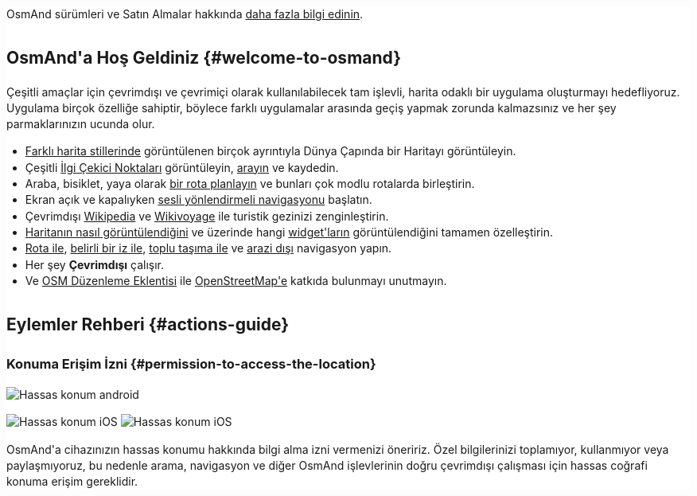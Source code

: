 <AppleStore/>

OsmAnd sürümleri ve Satın Almalar hakkında [daha fazla bilgi edinin](../purchases/index.md).


## OsmAnd'a Hoş Geldiniz {#welcome-to-osmand}

Çeşitli amaçlar için çevrimdışı ve çevrimiçi olarak kullanılabilecek tam işlevli, harita odaklı bir uygulama oluşturmayı hedefliyoruz. Uygulama birçok özelliğe sahiptir, böylece farklı uygulamalar arasında geçiş yapmak zorunda kalmazsınız ve her şey parmaklarınızın ucunda olur.

- [Farklı harita stillerinde](../map/vector-maps.md) görüntülenen birçok ayrıntıyla Dünya Çapında bir Haritayı görüntüleyin.
- Çeşitli [İlgi Çekici Noktaları](../map/point-layers-on-map.md) görüntüleyin, [arayın](../search/search-poi.md) ve kaydedin.
- Araba, bisiklet, yaya olarak [bir rota planlayın](../plan-route/create-route.md) ve bunları çok modlu rotalarda birleştirin.
- Ekran açık ve kapalıyken [sesli yönlendirmeli navigasyonu](../navigation/guidance/voice-navigation.md) başlatın.
- Çevrimdışı [Wikipedia](../plugins/wikipedia.md) ve [Wikivoyage](../plan-route/travel-guides.md) ile turistik gezinizi zenginleştirin.
- [Haritanın nasıl görüntülendiğini](../map/configure-map-menu.md) ve üzerinde hangi [widget'ların](../widgets/index.md) görüntülendiğini tamamen özelleştirin.
- [Rota ile](../navigation/setup/route-navigation.md), [belirli bir iz ile](../navigation/setup/gpx-navigation.md), [toplu taşıma ile](../navigation/routing/public-transport-navigation.md) ve [arazi dışı](../navigation/setup/markers-navigation.md) navigasyon yapın.
- Her şey **Çevrimdışı** çalışır.
- Ve [OSM Düzenleme Eklentisi](../plugins/osm-editing.md) ile [OpenStreetMap'e](https://www.openstreetmap.org/) katkıda bulunmayı unutmayın.


## Eylemler Rehberi {#actions-guide}

### Konuma Erişim İzni {#permission-to-access-the-location}

<Tabs groupId="operating-systems" queryString="current-os">

<TabItem value="android" label="Android">

![Hassas konum android](@site/static/img/steps/first_start_andr.png)

</TabItem>

<TabItem value="ios" label="iOS">

![Hassas konum iOS](@site/static/img/steps/first_start_ios.png) ![Hassas konum iOS](@site/static/img/steps/first_start_ios_1.png)

</TabItem>

</Tabs>

OsmAnd'a cihazınızın hassas konumu hakkında bilgi alma izni vermenizi öneririz. Özel bilgilerinizi toplamıyor, kullanmıyor veya paylaşmıyoruz, bu nedenle arama, navigasyon ve diğer OsmAnd işlevlerinin doğru çevrimdışı çalışması için hassas coğrafi konuma erişim gereklidir.

